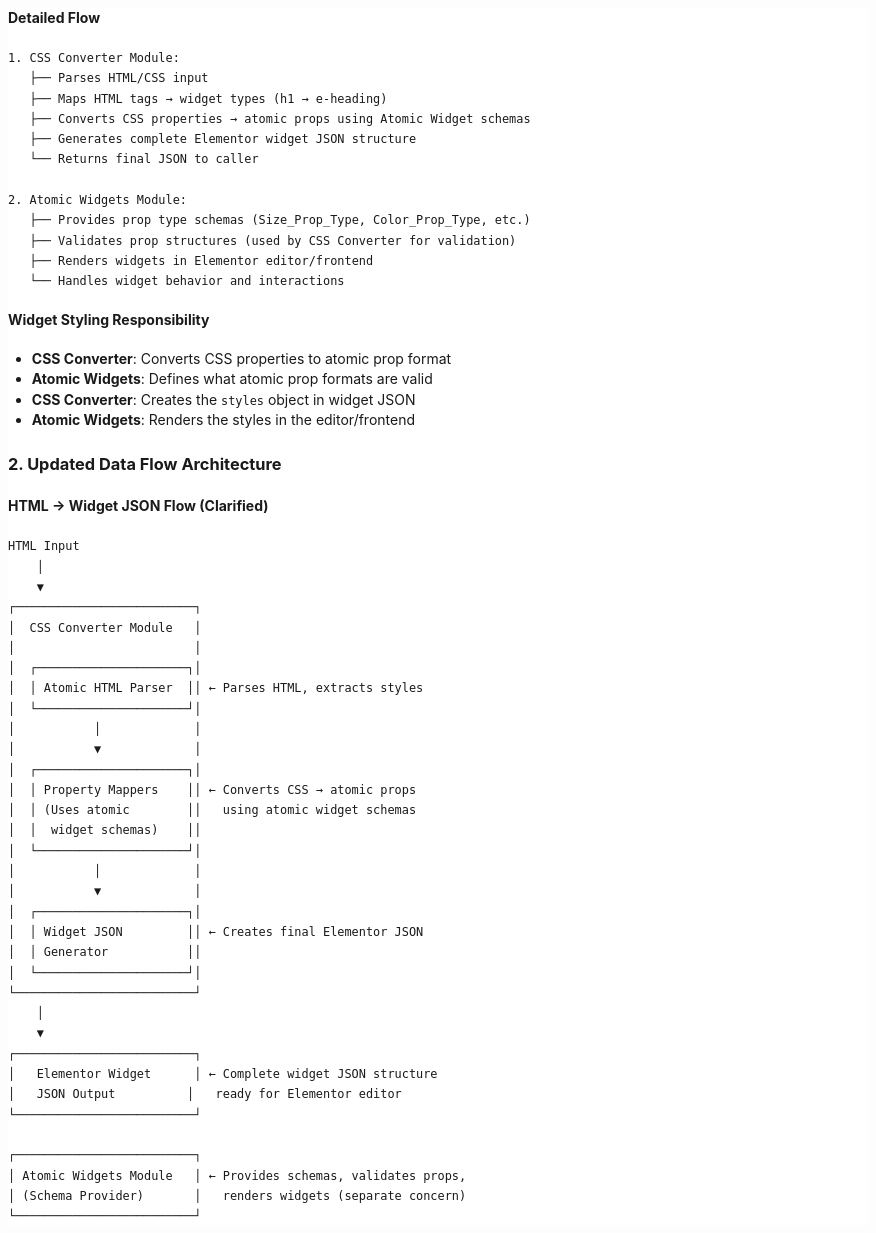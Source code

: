 #### **Detailed Flow**
```
1. CSS Converter Module:
   ├── Parses HTML/CSS input
   ├── Maps HTML tags → widget types (h1 → e-heading)
   ├── Converts CSS properties → atomic props using Atomic Widget schemas
   ├── Generates complete Elementor widget JSON structure
   └── Returns final JSON to caller

2. Atomic Widgets Module:
   ├── Provides prop type schemas (Size_Prop_Type, Color_Prop_Type, etc.)
   ├── Validates prop structures (used by CSS Converter for validation)
   ├── Renders widgets in Elementor editor/frontend
   └── Handles widget behavior and interactions
```

#### **Widget Styling Responsibility**
- **CSS Converter**: Converts CSS properties to atomic prop format
- **Atomic Widgets**: Defines what atomic prop formats are valid
- **CSS Converter**: Creates the `styles` object in widget JSON
- **Atomic Widgets**: Renders the styles in the editor/frontend

### **2. Updated Data Flow Architecture**

#### **HTML → Widget JSON Flow (Clarified)**
```
HTML Input
    │
    ▼
┌─────────────────────────┐
│  CSS Converter Module   │
│                         │
│  ┌─────────────────────┐│
│  │ Atomic HTML Parser  ││ ← Parses HTML, extracts styles
│  └─────────────────────┘│
│           │             │
│           ▼             │
│  ┌─────────────────────┐│
│  │ Property Mappers    ││ ← Converts CSS → atomic props
│  │ (Uses atomic        ││   using atomic widget schemas
│  │  widget schemas)    ││
│  └─────────────────────┘│
│           │             │
│           ▼             │
│  ┌─────────────────────┐│
│  │ Widget JSON         ││ ← Creates final Elementor JSON
│  │ Generator           ││
│  └─────────────────────┘│
└─────────────────────────┘
    │
    ▼
┌─────────────────────────┐
│   Elementor Widget      │ ← Complete widget JSON structure
│   JSON Output          │   ready for Elementor editor
└─────────────────────────┘

┌─────────────────────────┐
│ Atomic Widgets Module   │ ← Provides schemas, validates props,
│ (Schema Provider)       │   renders widgets (separate concern)
└─────────────────────────┘
```
